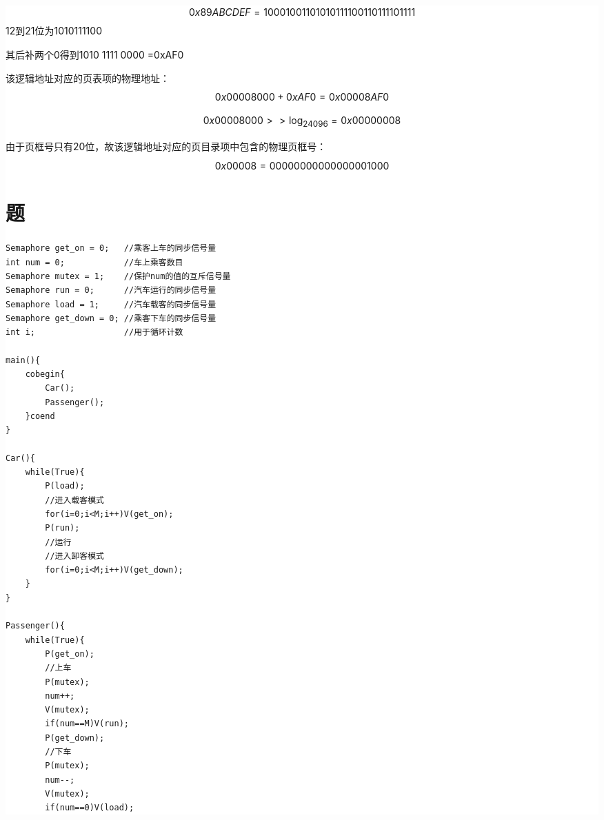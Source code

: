 $$
0x89ABCDEF=1000 1001 1010 1011 1100 1101 1110 1111
$$
12到21位为1010111100

其后补两个0得到1010 1111 0000 =0xAF0

该逻辑地址对应的页表项的物理地址：
$$
0x00008000+0xAF0=0x00008AF0
$$

$$
0x00008000>>\log_24096=0x00000008
$$

由于页框号只有20位，故该逻辑地址对应的页目录项中包含的物理页框号：
$$
0x00008=0000 0000 0000 0000 1000
$$

# 题

```
Semaphore get_on = 0;	//乘客上车的同步信号量
int num = 0;			//车上乘客数目
Semaphore mutex = 1;	//保护num的值的互斥信号量
Semaphore run = 0;		//汽车运行的同步信号量
Semaphore load = 1;		//汽车载客的同步信号量
Semaphore get_down = 0;	//乘客下车的同步信号量
int i;					//用于循环计数

main(){
	cobegin{
		Car();
		Passenger();
	}coend
}

Car(){
	while(True){
		P(load);
		//进入载客模式
		for(i=0;i<M;i++)V(get_on);
		P(run);
		//运行
		//进入卸客模式
		for(i=0;i<M;i++)V(get_down);
	}
}

Passenger(){
	while(True){
		P(get_on);
		//上车
		P(mutex);
		num++;
		V(mutex);
		if(num==M)V(run);
		P(get_down);
		//下车
		P(mutex);
		num--;
		V(mutex);
		if(num==0)V(load);
```